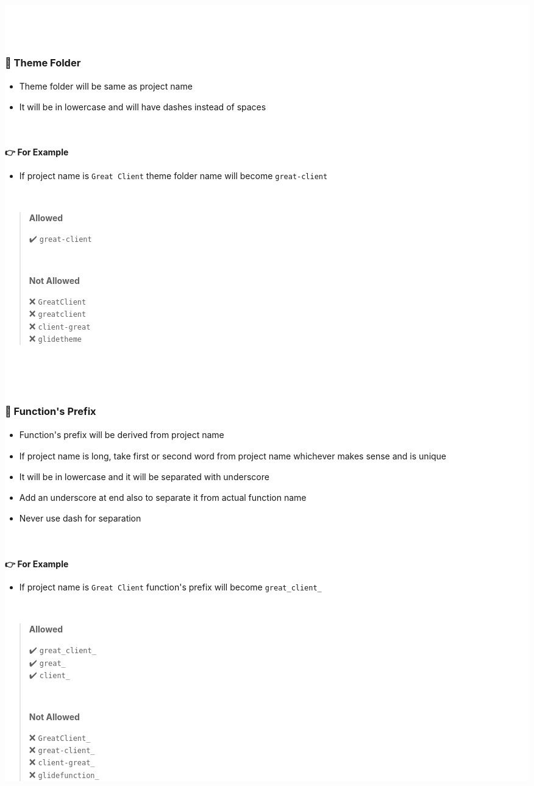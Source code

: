 <br>
<br>
<br>

### 📙 Theme Folder

- Theme folder will be same as project name

- It will be in lowercase and will have dashes instead of spaces

<br>

#### 👉 For Example

- If project name is `Great Client` theme folder name will become `great-client`

<br>

> **Allowed**
>
> ✔️ `great-client`
>
>  <br>
>
> **Not Allowed**
>
> ❌ `GreatClient` <br>
> ❌ `greatclient` <br>
> ❌ `client-great` <br>
> ❌ `glidetheme`

<br>
<br>
<br>

### 📙 Function's Prefix

- Function's prefix will be derived from project name

- If project name is long, take first or second word from project name whichever makes sense and is unique

- It will be in lowercase and it will be separated with underscore

- Add an underscore at end also to separate it from actual function name

- Never use dash for separation

<br>

#### 👉 For Example

- If project name is `Great Client` function's prefix will become `great_client_`

<br>

> **Allowed**
>
> ✔️ `great_client_` <br>
> ✔️ `great_` <br>
> ✔️ `client_`
>
>  <br>
>
> **Not Allowed**
>
> ❌ `GreatClient_` <br>
> ❌ `great-client_` <br>
> ❌ `client-great_` <br>
> ❌ `glidefunction_`
